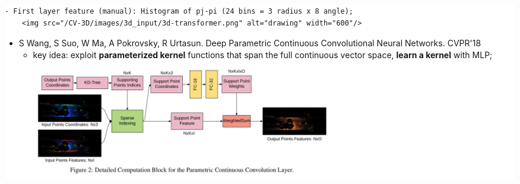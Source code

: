 	- First layer feature (manual): Histogram of pj-pi (24 bins = 3 radius x 8 angle);
		<img src="/CV-3D/images/3d_input/3d-transformer.png" alt="drawing" width="600"/>
- S Wang, S Suo, W Ma, A Pokrovsky, R Urtasun. Deep Parametric Continuous Convolutional Neural Networks. CVPR'18
	- key idea: exploit **parameterized kernel** functions that span the full continuous vector space, **learn a kernel** with MLP;
		<img src="/CV-3D/images/3d_input/continuous1.png" alt="drawing" width="500"/>